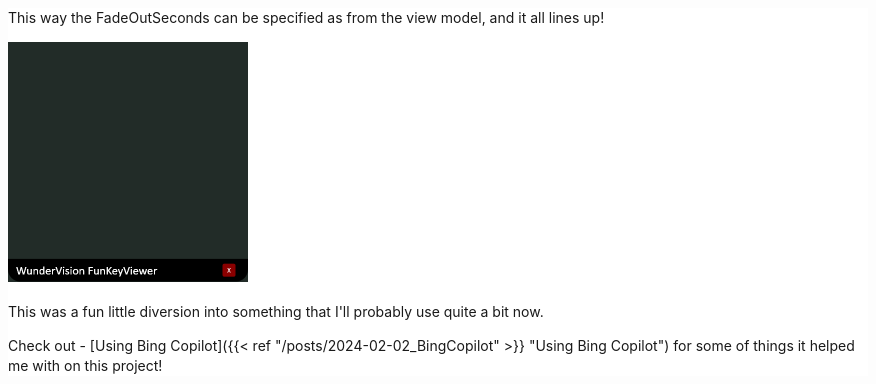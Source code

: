 This way the FadeOutSeconds can be specified as from the view model, and it all lines up!

![FunKey Viewer](funkeyviewer.gif)

This was a fun little diversion into something that I'll probably use quite a bit now.

Check out - [Using Bing Copilot]({{< ref "/posts/2024-02-02_BingCopilot" >}} "Using Bing Copilot") for some of things it helped me with on this project!
